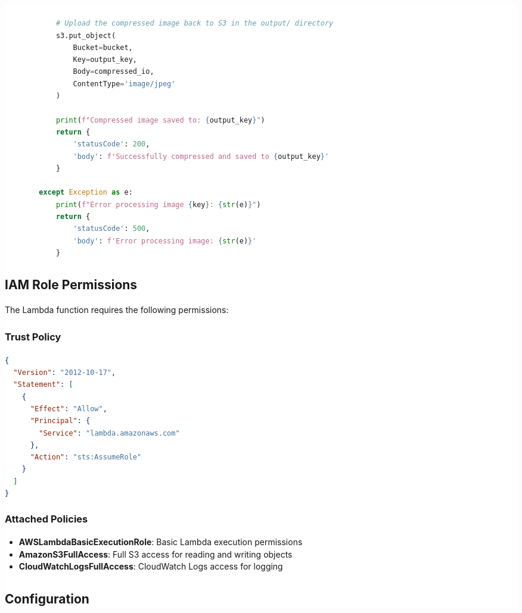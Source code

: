 ```python

            # Upload the compressed image back to S3 in the output/ directory
            s3.put_object(
                Bucket=bucket,
                Key=output_key,
                Body=compressed_io,
                ContentType='image/jpeg'
            )

            print(f"Compressed image saved to: {output_key}")
            return {
                'statusCode': 200,
                'body': f'Successfully compressed and saved to {output_key}'
            }

        except Exception as e:
            print(f"Error processing image {key}: {str(e)}")
            return {
                'statusCode': 500,
                'body': f'Error processing image: {str(e)}'
            }
```

## IAM Role Permissions

The Lambda function requires the following permissions:

### Trust Policy
```json
{
  "Version": "2012-10-17",
  "Statement": [
    {
      "Effect": "Allow",
      "Principal": {
        "Service": "lambda.amazonaws.com"
      },
      "Action": "sts:AssumeRole"
    }
  ]
}
```

### Attached Policies
- **AWSLambdaBasicExecutionRole**: Basic Lambda execution permissions
- **AmazonS3FullAccess**: Full S3 access for reading and writing objects
- **CloudWatchLogsFullAccess**: CloudWatch Logs access for logging

## Configuration
